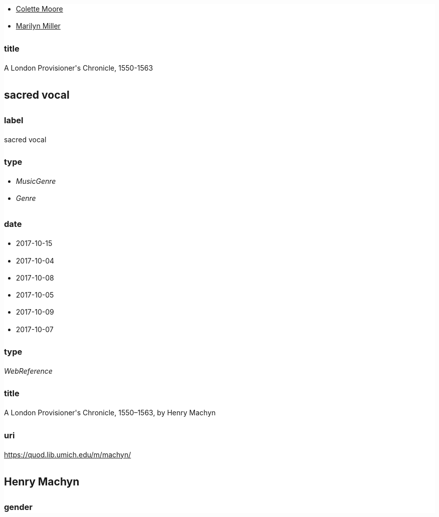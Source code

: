  - [Colette Moore](#Colette-Moore)

 - [Marilyn Miller](#Marilyn-Miller)

### title


A London Provisioner's Chronicle, 1550-1563

## sacred vocal

### label


sacred vocal

### type

 - *MusicGenre*

 - *Genre*

## 

### date

 - 2017-10-15

 - 2017-10-04

 - 2017-10-08

 - 2017-10-05

 - 2017-10-09

 - 2017-10-07

### type


*WebReference*

### title


A London Provisioner's Chronicle, 1550–1563, by Henry Machyn

### uri


https://quod.lib.umich.edu/m/machyn/

## Henry Machyn

### gender
